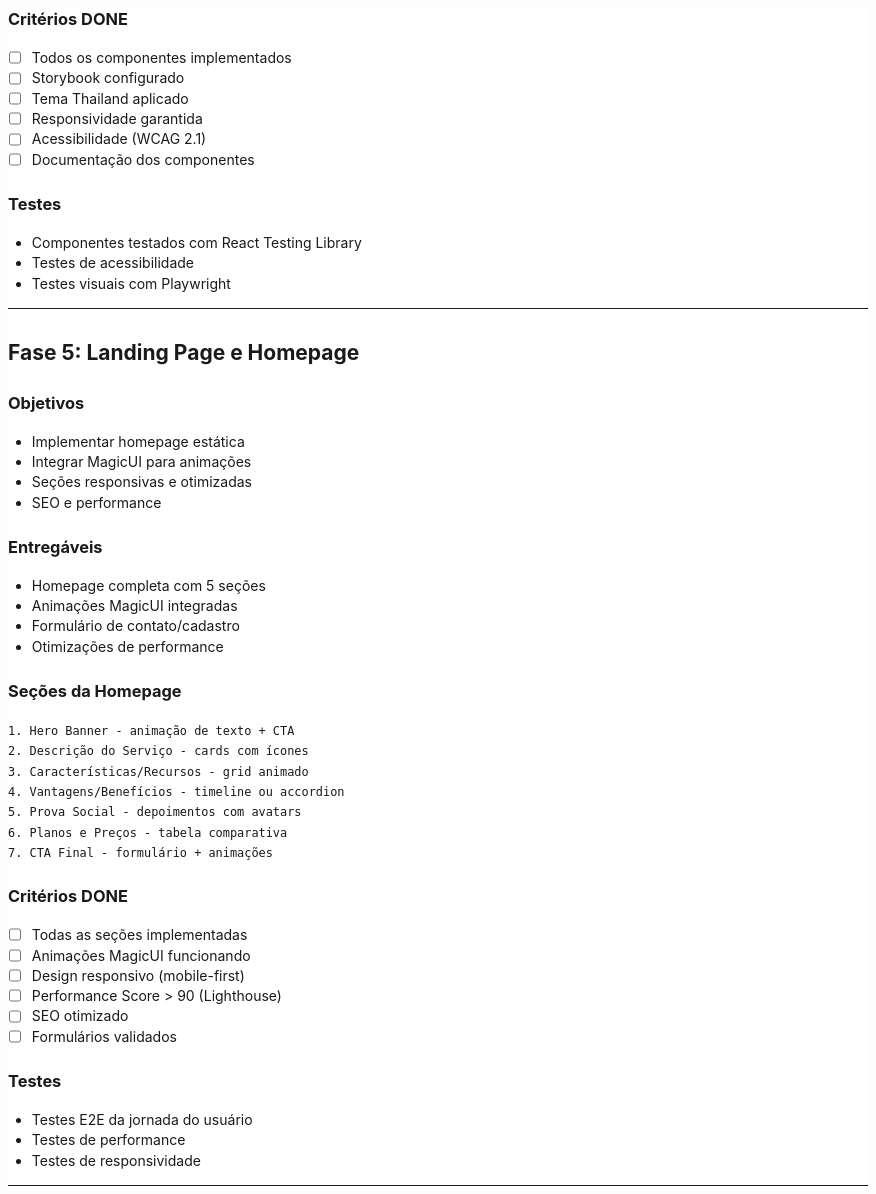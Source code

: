 ### Critérios DONE
- [ ] Todos os componentes implementados
- [ ] Storybook configurado
- [ ] Tema Thailand aplicado
- [ ] Responsividade garantida
- [ ] Acessibilidade (WCAG 2.1)
- [ ] Documentação dos componentes

### Testes
- Componentes testados com React Testing Library
- Testes de acessibilidade
- Testes visuais com Playwright

---

## Fase 5: Landing Page e Homepage

### Objetivos
- Implementar homepage estática
- Integrar MagicUI para animações
- Seções responsivas e otimizadas
- SEO e performance

### Entregáveis
- Homepage completa com 5 seções
- Animações MagicUI integradas
- Formulário de contato/cadastro
- Otimizações de performance

### Seções da Homepage
```
1. Hero Banner - animação de texto + CTA
2. Descrição do Serviço - cards com ícones
3. Características/Recursos - grid animado
4. Vantagens/Benefícios - timeline ou accordion
5. Prova Social - depoimentos com avatars
6. Planos e Preços - tabela comparativa
7. CTA Final - formulário + animações
```

### Critérios DONE
- [ ] Todas as seções implementadas
- [ ] Animações MagicUI funcionando
- [ ] Design responsivo (mobile-first)
- [ ] Performance Score > 90 (Lighthouse)
- [ ] SEO otimizado
- [ ] Formulários validados

### Testes
- Testes E2E da jornada do usuário
- Testes de performance
- Testes de responsividade

---